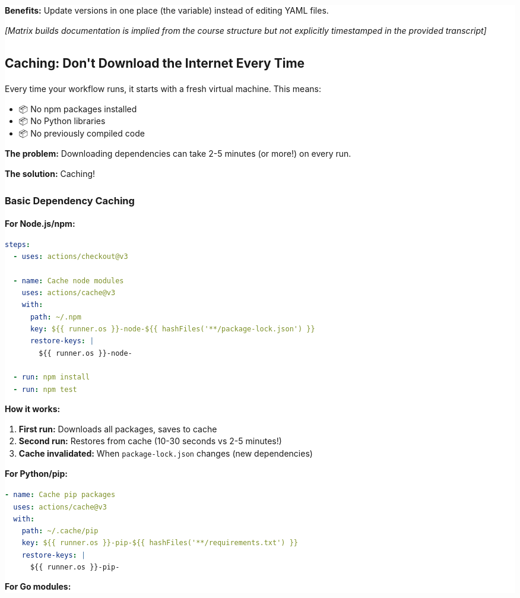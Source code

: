 **Benefits:** Update versions in one place (the variable) instead of editing YAML files.

_[Matrix builds documentation is implied from the course structure but not explicitly timestamped in the provided transcript]_

## Caching: Don't Download the Internet Every Time

Every time your workflow runs, it starts with a fresh virtual machine. This means:

- 📦 No npm packages installed
- 📦 No Python libraries
- 📦 No previously compiled code

**The problem:** Downloading dependencies can take 2-5 minutes (or more!) on every run.

**The solution:** Caching!

### Basic Dependency Caching

**For Node.js/npm:**

```yaml
steps:
  - uses: actions/checkout@v3

  - name: Cache node modules
    uses: actions/cache@v3
    with:
      path: ~/.npm
      key: ${{ runner.os }}-node-${{ hashFiles('**/package-lock.json') }}
      restore-keys: |
        ${{ runner.os }}-node-

  - run: npm install
  - run: npm test
```

**How it works:**

1. **First run:** Downloads all packages, saves to cache
2. **Second run:** Restores from cache (10-30 seconds vs 2-5 minutes!)
3. **Cache invalidated:** When `package-lock.json` changes (new dependencies)

**For Python/pip:**

```yaml
- name: Cache pip packages
  uses: actions/cache@v3
  with:
    path: ~/.cache/pip
    key: ${{ runner.os }}-pip-${{ hashFiles('**/requirements.txt') }}
    restore-keys: |
      ${{ runner.os }}-pip-
```

**For Go modules:**
